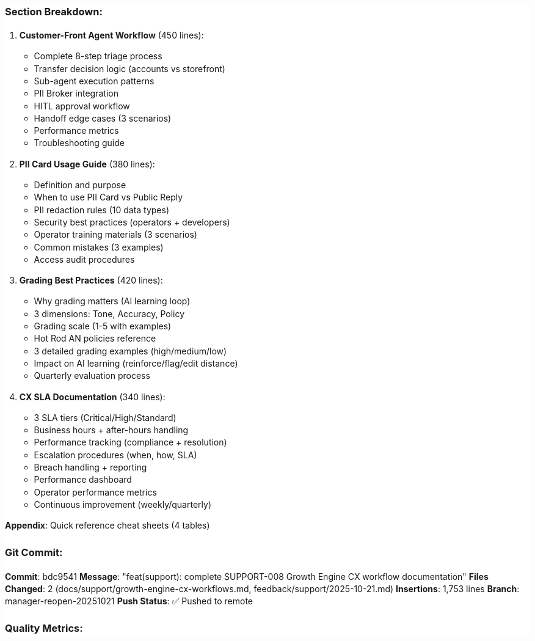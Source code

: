 ### Section Breakdown:

1. **Customer-Front Agent Workflow** (450 lines):
   - Complete 8-step triage process
   - Transfer decision logic (accounts vs storefront)
   - Sub-agent execution patterns
   - PII Broker integration
   - HITL approval workflow
   - Handoff edge cases (3 scenarios)
   - Performance metrics
   - Troubleshooting guide

2. **PII Card Usage Guide** (380 lines):
   - Definition and purpose
   - When to use PII Card vs Public Reply
   - PII redaction rules (10 data types)
   - Security best practices (operators + developers)
   - Operator training materials (3 scenarios)
   - Common mistakes (3 examples)
   - Access audit procedures

3. **Grading Best Practices** (420 lines):
   - Why grading matters (AI learning loop)
   - 3 dimensions: Tone, Accuracy, Policy
   - Grading scale (1-5 with examples)
   - Hot Rod AN policies reference
   - 3 detailed grading examples (high/medium/low)
   - Impact on AI learning (reinforce/flag/edit distance)
   - Quarterly evaluation process

4. **CX SLA Documentation** (340 lines):
   - 3 SLA tiers (Critical/High/Standard)
   - Business hours + after-hours handling
   - Performance tracking (compliance + resolution)
   - Escalation procedures (when, how, SLA)
   - Breach handling + reporting
   - Performance dashboard
   - Operator performance metrics
   - Continuous improvement (weekly/quarterly)

**Appendix**: Quick reference cheat sheets (4 tables)

### Git Commit:

**Commit**: bdc9541
**Message**: "feat(support): complete SUPPORT-008 Growth Engine CX workflow documentation"
**Files Changed**: 2 (docs/support/growth-engine-cx-workflows.md, feedback/support/2025-10-21.md)
**Insertions**: 1,753 lines
**Branch**: manager-reopen-20251021
**Push Status**: ✅ Pushed to remote

### Quality Metrics:
